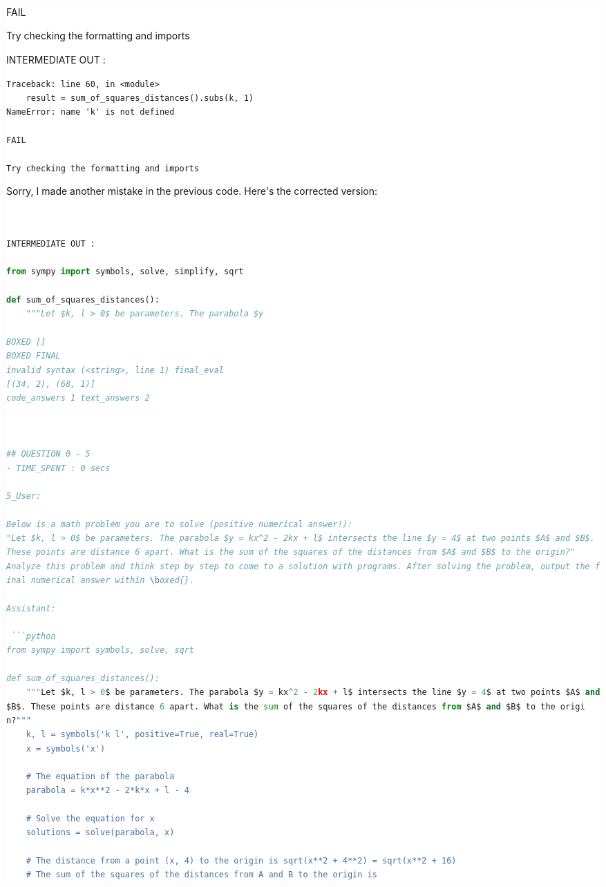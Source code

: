 FAIL

Try checking the formatting and imports

INTERMEDIATE OUT :
```output
Traceback: line 60, in <module>
    result = sum_of_squares_distances().subs(k, 1)
NameError: name 'k' is not defined

FAIL

Try checking the formatting and imports
```
Sorry, I made another mistake in the previous code. Here's the corrected version:

```python


INTERMEDIATE OUT :

from sympy import symbols, solve, simplify, sqrt

def sum_of_squares_distances():
    """Let $k, l > 0$ be parameters. The parabola $y

BOXED []
BOXED FINAL 
invalid syntax (<string>, line 1) final_eval
[(34, 2), (68, 1)]
code_answers 1 text_answers 2



## QUESTION 0 - 5 
- TIME_SPENT : 0 secs

5_User:

Below is a math problem you are to solve (positive numerical answer!):
"Let $k, l > 0$ be parameters. The parabola $y = kx^2 - 2kx + l$ intersects the line $y = 4$ at two points $A$ and $B$. These points are distance 6 apart. What is the sum of the squares of the distances from $A$ and $B$ to the origin?"
Analyze this problem and think step by step to come to a solution with programs. After solving the problem, output the final numerical answer within \boxed{}.

Assistant:

 ```python
from sympy import symbols, solve, sqrt

def sum_of_squares_distances():
    """Let $k, l > 0$ be parameters. The parabola $y = kx^2 - 2kx + l$ intersects the line $y = 4$ at two points $A$ and $B$. These points are distance 6 apart. What is the sum of the squares of the distances from $A$ and $B$ to the origin?"""
    k, l = symbols('k l', positive=True, real=True)
    x = symbols('x')

    # The equation of the parabola
    parabola = k*x**2 - 2*k*x + l - 4

    # Solve the equation for x
    solutions = solve(parabola, x)

    # The distance from a point (x, 4) to the origin is sqrt(x**2 + 4**2) = sqrt(x**2 + 16)
    # The sum of the squares of the distances from A and B to the origin is
```